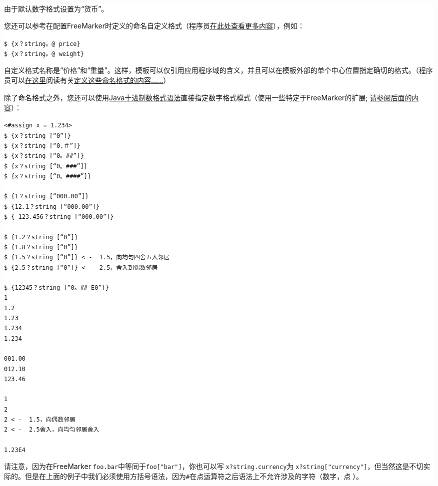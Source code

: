 由于默认数字格式设置为“货币”。

您还可以参考在配置FreeMarker时定义的命名自定义格式（程序员[在此处查看更多内容](https://freemarker.apache.org/docs/pgui_config_custom_formats.html)），例如：

```
$ {x？string。@ price} 
$ {x？string。@ weight}
```

自定义格式名称是“价格”和“重量”。这样，模板可以仅引用应用程序域的含义，并且可以在模板外部的单个中心位置指定确切的格式。（程序员可以[在这里](https://freemarker.apache.org/docs/pgui_config_custom_formats.html)阅读有关[定义这些命名格式的内容......](https://freemarker.apache.org/docs/pgui_config_custom_formats.html)）

除了命名格式之外，您还可以使用[Java十进制数格式语法](http://docs.oracle.com/javase/7/docs/api/java/text/DecimalFormat.html)直接指定数字格式模式（使用一些特定于FreeMarker的扩展; [请参阅后面的内容](https://freemarker.apache.org/docs/ref_builtins_number.html#topic.extendedJavaDecimalFormat)）：

```
<#assign x = 1.234> 
$ {x？string [“0”]} 
$ {x？string [“0.＃”]} 
$ {x？string [“0。##”]} 
$ {x？string [“0。###”]} 
$ {x？string [“0。####”]} 

$ {1？string [“000.00”]} 
$ {12.1？string [“000.00”]} 
$ { 123.456？string [“000.00”]} 

$ {1.2？string [“0”]} 
$ {1.8？string [“0”]} 
$ {1.5？string [“0”]} < -  1.5，向均匀四舍五入邻居
$ {2.5？string [“0”]} < -  2.5，舍入到偶数邻居

$ {12345？string [“0。## E0”]}
1 
1.2 
1.23 
1.234 
1.234 

001.00 
012.10 
123.46 

1 
2 
2 < -  1.5，向偶数邻居
2 < -  2.5舍入，向均匀邻居舍入

1.23E4
```

请注意，因为在FreeMarker `foo.bar`中等同于`foo["bar"]`，你也可以写 `x?string.currency`为 `x?string["currency"]`，但当然这是不切实际的。但是在上面的例子中我们必须使用方括号语法，因为`#`在点运算符之后语法上不允许涉及的字符（数字，点 ）。
